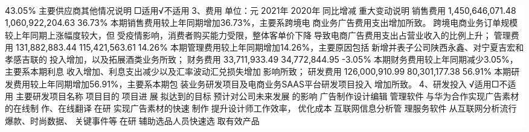 43.05%
主要供应商其他情况说明
□适用√不适用
3、费用
单位：元
2021年
2020年
同比增减
重大变动说明
销售费用
1,450,646,071.48
1,060,922,204.63
36.73%
本期销售费用较上年同期增加36.73%，主要系跨境电
商业务广告费用支出增加所致。
跨境电商业务订单规模较上年同期上涨幅度较大，但
受疫情影响，消费者购买能力受限，整体客单价下降
导致电商广告费用支出占营业收入的比例上升；
管理费用
131,882,883.44
115,421,563.61
14.26%
本期管理费用较上年同期增加14.26%，主要原因包括
新增并表子公司陕西永鑫、对宁夏吉宏和孝感吉联的
投入增加，以及拓展酒类业务所致；
财务费用
33,711,933.49
34,772,844.95
-3.05%
本期财务费用较上年同期减少3.05%，主要系本期利息
收入增加、利息支出减少以及汇率波动汇兑损失增加
影响所致；
研发费用
126,000,910.99
80,301,177.38
56.91%
本期研发费用较上年同期增加56.91%，主要系本期包
装业务研发项目及电商业务SAAS平台研发项目投入
增加所致。
4、研发投入
√适用□不适用
主要研发项目名称
项目目的
项目进
展
拟达到的目标
预计对公司未来发展
的影响
广告制作设计编辑
管理软件
与华为合作实现广告素材的在线制
作、在线翻译
在研
实现广告素材的快速
制作
提升设计师工作效率，
优化成本
互联网信息分析管
理服务软件
从互联网分析流行爆款、时尚数据、
关键事件等
在研
辅助选品人员快速选
取有效产品